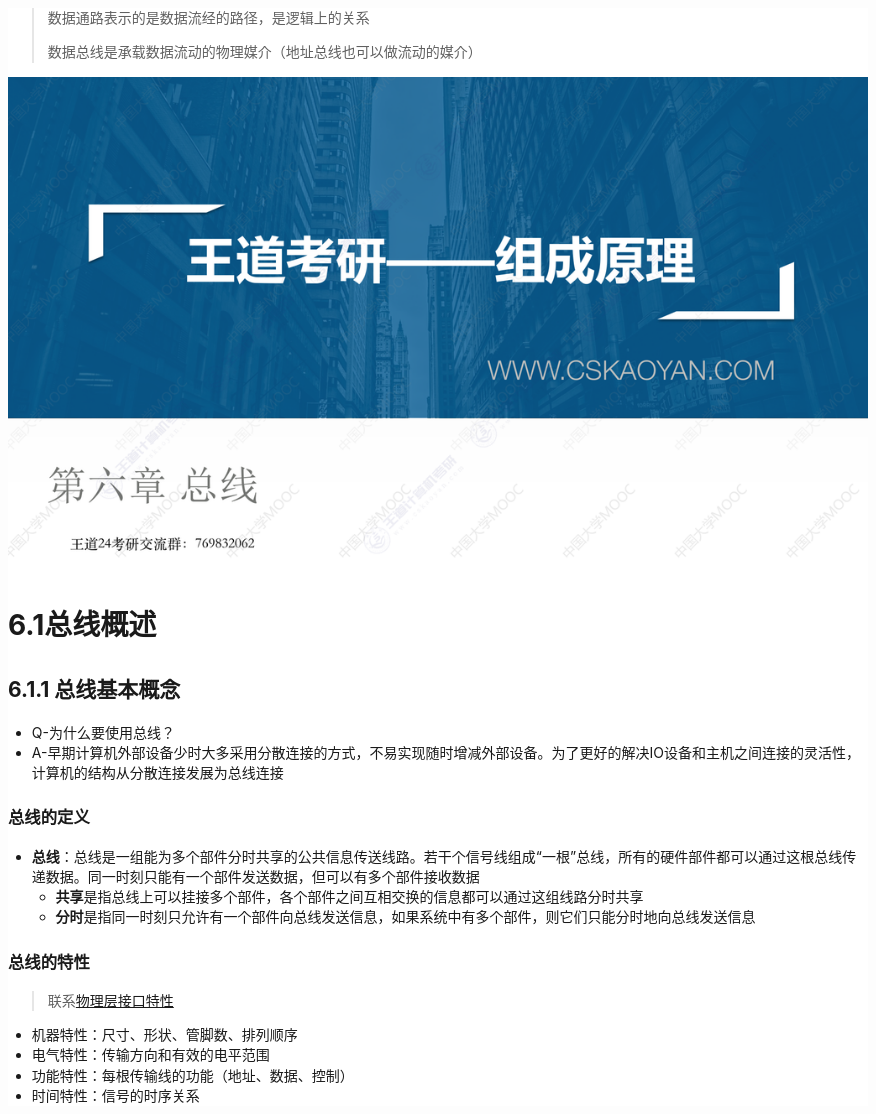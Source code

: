 > 数据通路表示的是数据流经的路径，是逻辑上的关系
>
> 数据总线是承载数据流动的物理媒介（地址总线也可以做流动的媒介）

![总线概述.pdf](附件/01.6.1.1~6.1.3%20总线概述.pdf)

# 6.1总线概述

## 6.1.1 总线基本概念

*  Q-为什么要使用总线？
* A-早期计算机外部设备少时大多采用分散连接的方式，不易实现随时增减外部设备。为了更好的解决IO设备和主机之间连接的灵活性，计算机的结构从分散连接发展为总线连接

### 总线的定义

* **总线**：总线是一组能为多个部件分时共享的公共信息传送线路。若干个信号线组成“一根”总线，所有的硬件部件都可以通过这根总线传递数据。同一时刻只能有一个部件发送数据，但可以有多个部件接收数据
	* **共享**是指总线上可以挂接多个部件，各个部件之间互相交换的信息都可以通过这组线路分时共享
	* **分时**是指同一时刻只允许有一个部件向总线发送信息，如果系统中有多个部件，则它们只能分时地向总线发送信息

### 总线的特性

> 联系[物理层接口特性](../4%20计算机网络/第2章%20物理层.md#物理层接口特性)

* 机器特性：尺寸、形状、管脚数、排列顺序
* 电气特性：传输方向和有效的电平范围
* 功能特性：每根传输线的功能（地址、数据、控制）
* 时间特性：信号的时序关系

